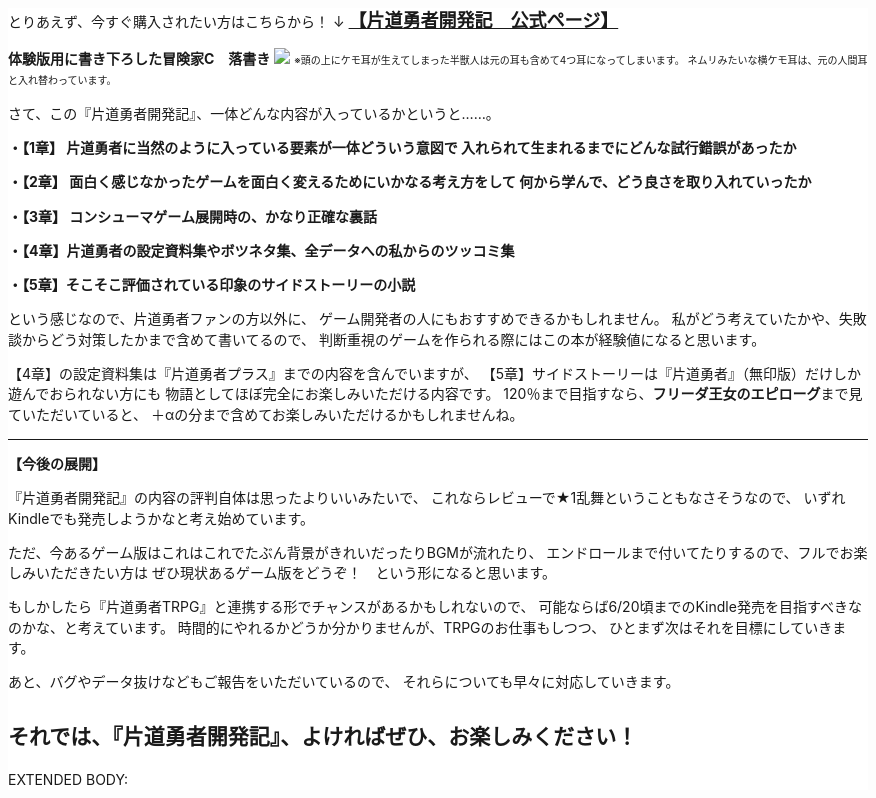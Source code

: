 とりあえず、今すぐ購入されたい方はこちらから！
↓
<a href="http://www.silversecond.net/contents/game/katamichi_making/" class="blue"><span style="font-size:large;"><strong>【片道勇者開発記　公式ページ】</strong></span></a>


<strong>体験版用に書き下ろした冒険家C　落書き</strong>
<img src="../image/2016/20160430.jpg">
<span style="font-size:x-small;">※頭の上にケモ耳が生えてしまった半獣人は元の耳も含めて4つ耳になってしまいます。
ネムリみたいな横ケモ耳は、元の人間耳と入れ替わっています。</span>


さて、この『片道勇者開発記』、一体どんな内容が入っているかというと……。

<strong>・【1章】 片道勇者に当然のように入っている要素が一体どういう意図で
入れられて生まれるまでにどんな試行錯誤があったか

・【2章】 面白く感じなかったゲームを面白く変えるためにいかなる考え方をして
何から学んで、どう良さを取り入れていったか

・【3章】 コンシューマゲーム展開時の、かなり正確な裏話

・【4章】片道勇者の設定資料集やボツネタ集、全データへの私からのツッコミ集

・【5章】そこそこ評価されている印象のサイドストーリーの小説
</strong>

という感じなので、片道勇者ファンの方以外に、
ゲーム開発者の人にもおすすめできるかもしれません。
私がどう考えていたかや、失敗談からどう対策したかまで含めて書いてるので、
判断重視のゲームを作られる際にはこの本が経験値になると思います。

【4章】の設定資料集は『片道勇者プラス』までの内容を含んでいますが、
【5章】サイドストーリーは『片道勇者』（無印版）だけしか遊んでおられない方にも
物語としてほぼ完全にお楽しみいただける内容です。
120％まで目指すなら、<strong>フリーダ王女のエピローグ</strong>まで見ていただいていると、
＋αの分まで含めてお楽しみいただけるかもしれませんね。

<hr size="1" />
<strong>【今後の展開】</strong>

『片道勇者開発記』の内容の評判自体は思ったよりいいみたいで、
これならレビューで★1乱舞ということもなさそうなので、
いずれKindleでも発売しようかなと考え始めています。

ただ、今あるゲーム版はこれはこれでたぶん背景がきれいだったりBGMが流れたり、
エンドロールまで付いてたりするので、フルでお楽しみいただきたい方は
ぜひ現状あるゲーム版をどうぞ！　という形になると思います。

もしかしたら『片道勇者TRPG』と連携する形でチャンスがあるかもしれないので、
可能ならば6/20頃までのKindle発売を目指すべきなのかな、と考えています。
時間的にやれるかどうか分かりませんが、TRPGのお仕事もしつつ、
ひとまず次はそれを目標にしていきます。

あと、バグやデータ抜けなどもご報告をいただいているので、
それらについても早々に対応していきます。

それでは、『片道勇者開発記』、よければぜひ、お楽しみください！
-----
EXTENDED BODY:
